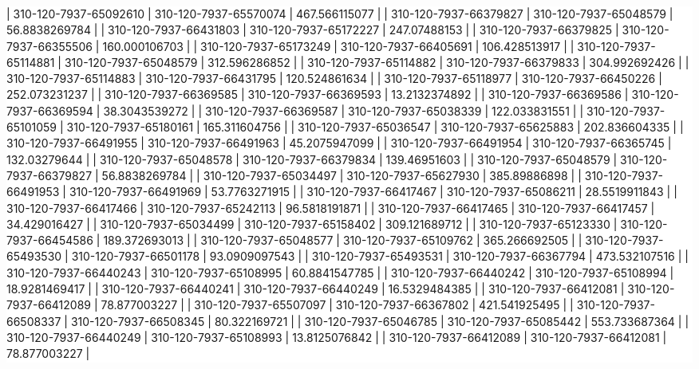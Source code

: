 | 310-120-7937-65092610 | 310-120-7937-65570074 | 467.566115077 |
| 310-120-7937-66379827 | 310-120-7937-65048579 | 56.8838269784 |
| 310-120-7937-66431803 | 310-120-7937-65172227 | 247.07488153 |
| 310-120-7937-66379825 | 310-120-7937-66355506 | 160.000106703 |
| 310-120-7937-65173249 | 310-120-7937-66405691 | 106.428513917 |
| 310-120-7937-65114881 | 310-120-7937-65048579 | 312.596286852 |
| 310-120-7937-65114882 | 310-120-7937-66379833 | 304.992692426 |
| 310-120-7937-65114883 | 310-120-7937-66431795 | 120.524861634 |
| 310-120-7937-65118977 | 310-120-7937-66450226 | 252.073231237 |
| 310-120-7937-66369585 | 310-120-7937-66369593 | 13.2132374892 |
| 310-120-7937-66369586 | 310-120-7937-66369594 | 38.3043539272 |
| 310-120-7937-66369587 | 310-120-7937-65038339 | 122.033831551 |
| 310-120-7937-65101059 | 310-120-7937-65180161 | 165.311604756 |
| 310-120-7937-65036547 | 310-120-7937-65625883 | 202.836604335 |
| 310-120-7937-66491955 | 310-120-7937-66491963 | 45.2075947099 |
| 310-120-7937-66491954 | 310-120-7937-66365745 | 132.03279644 |
| 310-120-7937-65048578 | 310-120-7937-66379834 | 139.46951603 |
| 310-120-7937-65048579 | 310-120-7937-66379827 | 56.8838269784 |
| 310-120-7937-65034497 | 310-120-7937-65627930 | 385.89886898 |
| 310-120-7937-66491953 | 310-120-7937-66491969 | 53.7763271915 |
| 310-120-7937-66417467 | 310-120-7937-65086211 | 28.5519911843 |
| 310-120-7937-66417466 | 310-120-7937-65242113 | 96.5818191871 |
| 310-120-7937-66417465 | 310-120-7937-66417457 | 34.429016427 |
| 310-120-7937-65034499 | 310-120-7937-65158402 | 309.121689712 |
| 310-120-7937-65123330 | 310-120-7937-66454586 | 189.372693013 |
| 310-120-7937-65048577 | 310-120-7937-65109762 | 365.266692505 |
| 310-120-7937-65493530 | 310-120-7937-66501178 | 93.0909097543 |
| 310-120-7937-65493531 | 310-120-7937-66367794 | 473.532107516 |
| 310-120-7937-66440243 | 310-120-7937-65108995 | 60.8841547785 |
| 310-120-7937-66440242 | 310-120-7937-65108994 | 18.9281469417 |
| 310-120-7937-66440241 | 310-120-7937-66440249 | 16.5329484385 |
| 310-120-7937-66412081 | 310-120-7937-66412089 | 78.877003227 |
| 310-120-7937-65507097 | 310-120-7937-66367802 | 421.541925495 |
| 310-120-7937-66508337 | 310-120-7937-66508345 | 80.322169721 |
| 310-120-7937-65046785 | 310-120-7937-65085442 | 553.733687364 |
| 310-120-7937-66440249 | 310-120-7937-65108993 | 13.8125076842 |
| 310-120-7937-66412089 | 310-120-7937-66412081 | 78.877003227 |